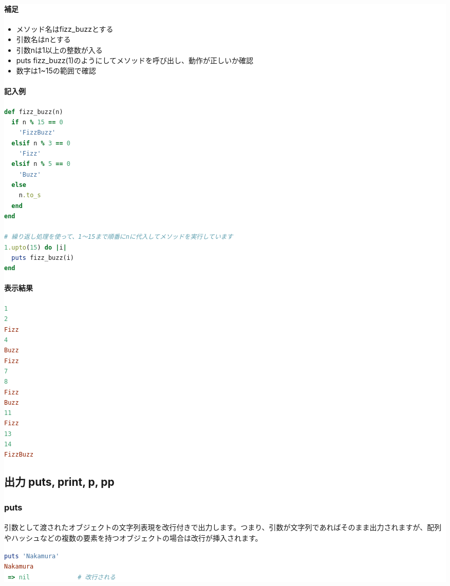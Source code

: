 #### 補足
- メソッド名はfizz_buzzとする
- 引数名はnとする
- 引数nは1以上の整数が入る
- puts fizz_buzz(1)のようにしてメソッドを呼び出し、動作が正しいか確認
- 数字は1~15の範囲で確認

#### 記入例
```Ruby
def fizz_buzz(n)
  if n % 15 == 0
    'FizzBuzz'
  elsif n % 3 == 0
    'Fizz'
  elsif n % 5 == 0
    'Buzz'
  else
    n.to_s
  end
end

# 繰り返し処理を使って、1～15まで順番にnに代入してメソッドを実行しています
1.upto(15) do |i|
  puts fizz_buzz(i)
end
```

#### 表示結果
```Ruby
1
2
Fizz
4
Buzz
Fizz
7
8
Fizz
Buzz
11
Fizz
13
14
FizzBuzz
```

## 出力 puts, print, p, pp
### puts
引数として渡されたオブジェクトの文字列表現を改行付きで出力します。つまり、引数が文字列であればそのまま出力されますが、配列やハッシュなどの複数の要素を持つオブジェクトの場合は改行が挿入されます。

```Ruby
puts 'Nakamura'
Nakamura
 => nil 			# 改行される
```
